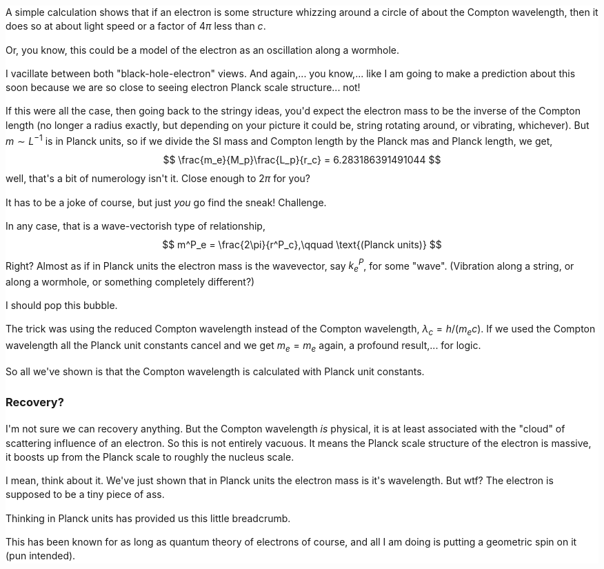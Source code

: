 A simple calculation shows that if an electron is some structure whizzing around a 
circle of about the Compton wavelength, then it does so at about light speed or a 
factor of $4\pi$ less than $c$. 

Or, you know, this could be a model of the electron as an oscillation along a 
wormhole.

I vacillate between both "black-hole-electron" views. And again,... you know,... 
like I am going to make a prediction about this soon because we are so close to 
seeing electron Planck scale structure... not!

If this were all the case, then going back to the stringy ideas, you'd expect the 
electron mass to be the inverse of the Compton length (no longer a radius exactly, 
but depending on your picture it could be, string rotating around, or vibrating, 
whichever).
But $m\sim L^{-1}$ is in Planck units, so if we divide the SI mass and Compton length 
by the Planck mas and Planck length, we get,
$$
\frac{m_e}{M_p}\frac{L_p}{r_c} = 6.283186391491044
$$
well, that's a bit of numerology isn't it. Close enough to $2\pi$ for you?

It has to be a joke of course, but just *you* go find the sneak! Challenge.

In any case, that is a wave-vectorish type of relationship,
$$
m^P_e = \frac{2\pi}{r^P_c},\qquad \text{(Planck units)}
$$
Right? Almost as if in Planck units the electron mass is the wavevector, say $k^P_e$, 
for some "wave". (Vibration along a string, or along a wormhole, or something 
completely different?)

I should pop this bubble.

The trick was using the reduced Compton wavelength instead of the Compton 
wavelength, $\lambda_c = h/(m_e c)$. If we used the Compton wavelength all the 
Planck unit constants cancel and we get $m_e = m_e$ again, a profound result,... 
for logic.

So all we've shown is that the Compton wavelength is calculated with Planck unit 
constants.

### Recovery?

I'm not sure we can recovery anything. But the Compton wavelength *is* physical, it 
is at least associated with the "cloud" of scattering influence of an electron. So 
this is not entirely vacuous. It means the Planck scale structure of the electron is 
massive, it boosts up from the Planck scale to roughly the nucleus scale.

I mean, think about it. We've just shown that in Planck units the electron mass is 
it's wavelength. But wtf? The electron is supposed to be a tiny piece of ass.

Thinking in Planck units has provided us this little breadcrumb. 

This has been known for as long as quantum theory of electrons of course, and 
all I am doing is putting a geometric spin on it (pun intended). 
